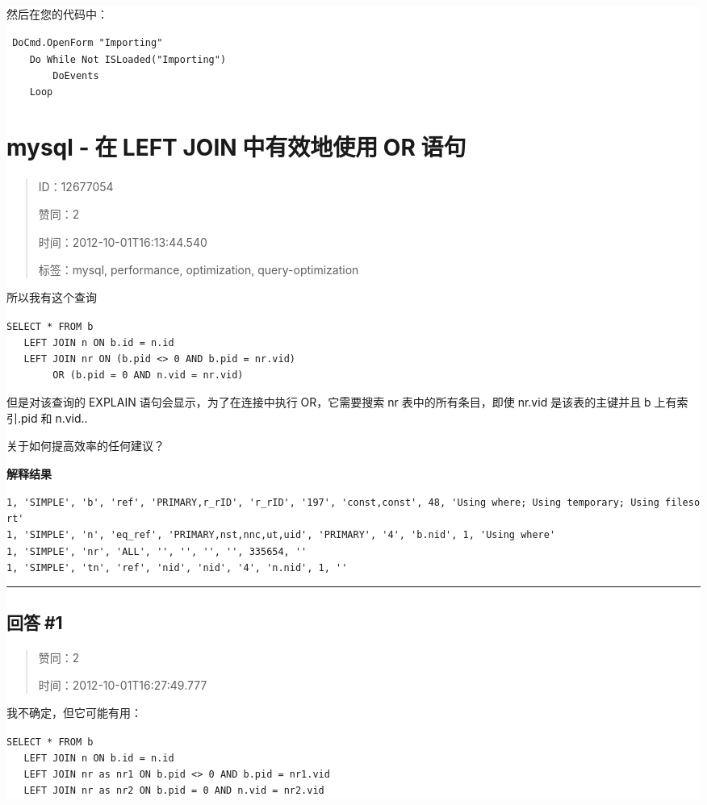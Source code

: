 然后在您的代码中：

```
 DoCmd.OpenForm "Importing"
    Do While Not ISLoaded("Importing")
        DoEvents
    Loop 
```

# mysql - 在 LEFT JOIN 中有效地使用 OR 语句

> ID：12677054
> 
> 赞同：2
> 
> 时间：2012-10-01T16:13:44.540
> 
> 标签：mysql, performance, optimization, query-optimization

所以我有这个查询

```
SELECT * FROM b 
   LEFT JOIN n ON b.id = n.id 
   LEFT JOIN nr ON (b.pid <> 0 AND b.pid = nr.vid) 
        OR (b.pid = 0 AND n.vid = nr.vid) 
```

但是对该查询的 EXPLAIN 语句会显示，为了在连接中执行 OR，它需要搜索 nr 表中的所有条目，即使 nr.vid 是该表的主键并且 b 上有索引.pid 和 n.vid..

关于如何提高效率的任何建议？

**解释结果**

```
1, 'SIMPLE', 'b', 'ref', 'PRIMARY,r_rID', 'r_rID', '197', 'const,const', 48, 'Using where; Using temporary; Using filesort'
1, 'SIMPLE', 'n', 'eq_ref', 'PRIMARY,nst,nnc,ut,uid', 'PRIMARY', '4', 'b.nid', 1, 'Using where'
1, 'SIMPLE', 'nr', 'ALL', '', '', '', '', 335654, ''
1, 'SIMPLE', 'tn', 'ref', 'nid', 'nid', '4', 'n.nid', 1, '' 
```

* * *

## 回答 #1

> 赞同：2
> 
> 时间：2012-10-01T16:27:49.777

我不确定，但它可能有用：

```
SELECT * FROM b 
   LEFT JOIN n ON b.id = n.id 
   LEFT JOIN nr as nr1 ON b.pid <> 0 AND b.pid = nr1.vid      
   LEFT JOIN nr as nr2 ON b.pid = 0 AND n.vid = nr2.vid 
```
